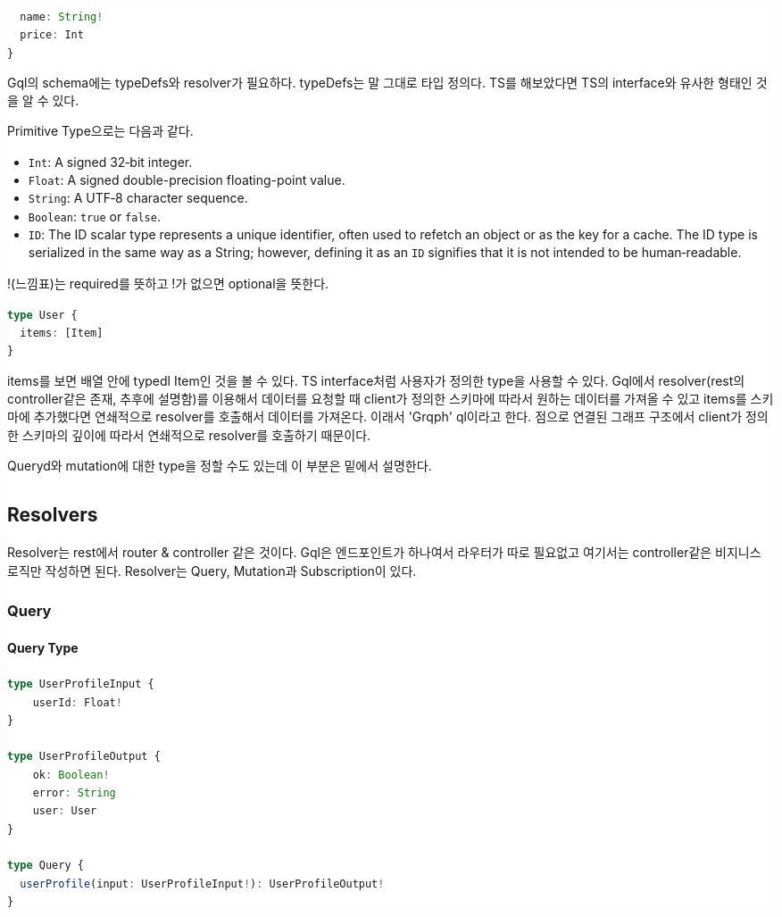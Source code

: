 ```typescript
  name: String!
  price: Int
}
```

  Gql의 schema에는 typeDefs와 resolver가 필요하다. typeDefs는 말 그대로 타입 정의다. TS를 해보았다면 TS의 interface와 유사한 형태인 것을 알 수 있다. 

Primitive Type으로는 다음과 같다.

* `Int`: A signed 32‐bit integer.
* `Float`: A signed double-precision floating-point value.
* `String`: A UTF‐8 character sequence.
* `Boolean`: `true` or `false`.
* `ID`: The ID scalar type represents a unique identifier, often used to refetch an object or as the key for a cache. The ID type is serialized in the same way as a String; however, defining it as an `ID` signifies that it is not intended to be human‐readable.

!(느낌표)는 required를 뜻하고 !가 없으면 optional을 뜻한다.

```typescript
type User {
  items: [Item]
}
```

items를 보면 배열 안에 typedl Item인 것을 볼 수 있다. TS interface처럼 사용자가 정의한 type을 사용할 수 있다. Gql에서 resolver(rest의 controller같은 존재, 추후에 설명함)를 이용해서 데이터를 요청할 때 client가 정의한 스키마에 따라서 원하는 데이터를 가져올 수 있고 items를 스키마에 추가했다면 연쇄적으로 resolver를 호출해서 데이터를 가져온다. 이래서 'Grqph' ql이라고 한다. 점으로 연결된 그래프 구조에서 client가 정의한 스키마의 깊이에 따라서 연쇄적으로 resolver를 호출하기 때문이다.

Queryd와 mutation에 대한 type을 정할 수도 있는데 이 부분은 밑에서 설명한다.



## Resolvers

Resolver는 rest에서 router & controller 같은 것이다. Gql은 엔드포인트가 하나여서 라우터가 따로 필요없고 여기서는 controller같은 비지니스 로직만 작성하면 된다. Resolver는 Query, Mutation과 Subscription이 있다.

### Query

#### Query Type

```typescript
type UserProfileInput {
	userId: Float!
}

type UserProfileOutput {
	ok: Boolean!
	error: String
	user: User
}

type Query {
  userProfile(input: UserProfileInput!): UserProfileOutput!
}
```
